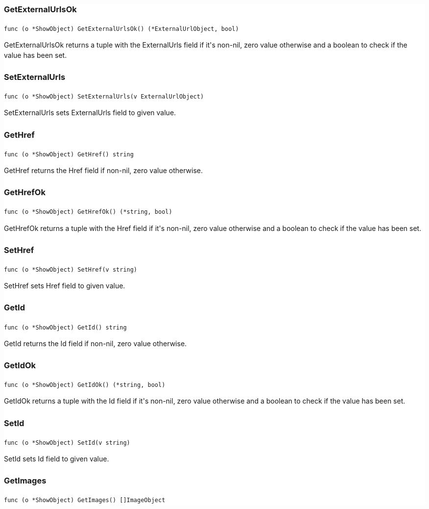 ### GetExternalUrlsOk

`func (o *ShowObject) GetExternalUrlsOk() (*ExternalUrlObject, bool)`

GetExternalUrlsOk returns a tuple with the ExternalUrls field if it's non-nil, zero value otherwise
and a boolean to check if the value has been set.

### SetExternalUrls

`func (o *ShowObject) SetExternalUrls(v ExternalUrlObject)`

SetExternalUrls sets ExternalUrls field to given value.


### GetHref

`func (o *ShowObject) GetHref() string`

GetHref returns the Href field if non-nil, zero value otherwise.

### GetHrefOk

`func (o *ShowObject) GetHrefOk() (*string, bool)`

GetHrefOk returns a tuple with the Href field if it's non-nil, zero value otherwise
and a boolean to check if the value has been set.

### SetHref

`func (o *ShowObject) SetHref(v string)`

SetHref sets Href field to given value.


### GetId

`func (o *ShowObject) GetId() string`

GetId returns the Id field if non-nil, zero value otherwise.

### GetIdOk

`func (o *ShowObject) GetIdOk() (*string, bool)`

GetIdOk returns a tuple with the Id field if it's non-nil, zero value otherwise
and a boolean to check if the value has been set.

### SetId

`func (o *ShowObject) SetId(v string)`

SetId sets Id field to given value.


### GetImages

`func (o *ShowObject) GetImages() []ImageObject`
